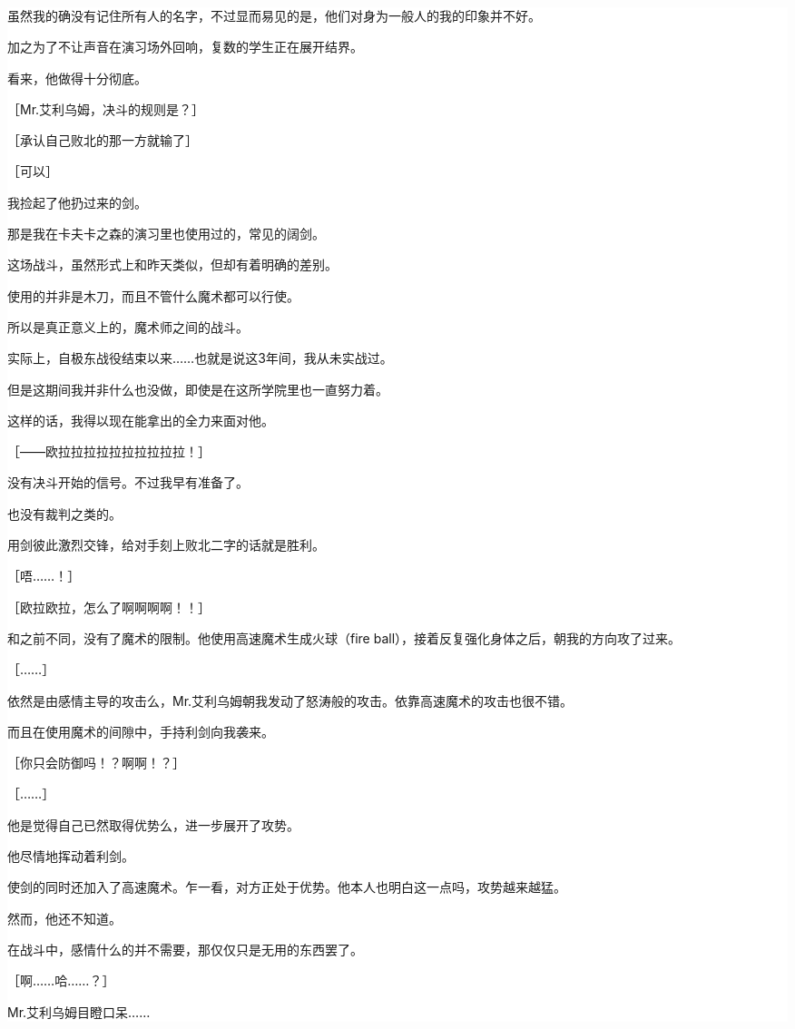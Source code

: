 虽然我的确没有记住所有人的名字，不过显而易见的是，他们对身为一般人的我的印象并不好。

加之为了不让声音在演习场外回响，复数的学生正在展开结界。

看来，他做得十分彻底。

［Mr.艾利乌姆，决斗的规则是？］

［承认自己败北的那一方就输了］

［可以］

我捡起了他扔过来的剑。

那是我在卡夫卡之森的演习里也使用过的，常见的阔剑。

这场战斗，虽然形式上和昨天类似，但却有着明确的差别。

使用的并非是木刀，而且不管什么魔术都可以行使。

所以是真正意义上的，魔术师之间的战斗。

实际上，自极东战役结束以来……也就是说这3年间，我从未实战过。

但是这期间我并非什么也没做，即使是在这所学院里也一直努力着。

这样的话，我得以现在能拿出的全力来面对他。

［——欧拉拉拉拉拉拉拉拉拉拉！］

没有决斗开始的信号。不过我早有准备了。

也没有裁判之类的。

用剑彼此激烈交锋，给对手刻上败北二字的话就是胜利。

［唔……！］

［欧拉欧拉，怎么了啊啊啊啊！！］

和之前不同，没有了魔术的限制。他使用高速魔术生成火球（fire ball），接着反复强化身体之后，朝我的方向攻了过来。

［……］

依然是由感情主导的攻击么，Mr.艾利乌姆朝我发动了怒涛般的攻击。依靠高速魔术的攻击也很不错。

而且在使用魔术的间隙中，手持利剑向我袭来。

［你只会防御吗！？啊啊！？］

［……］

他是觉得自己已然取得优势么，进一步展开了攻势。

他尽情地挥动着利剑。

使剑的同时还加入了高速魔术。乍一看，对方正处于优势。他本人也明白这一点吗，攻势越来越猛。

然而，他还不知道。

在战斗中，感情什么的并不需要，那仅仅只是无用的东西罢了。

［啊……哈……？］

Mr.艾利乌姆目瞪口呆……
